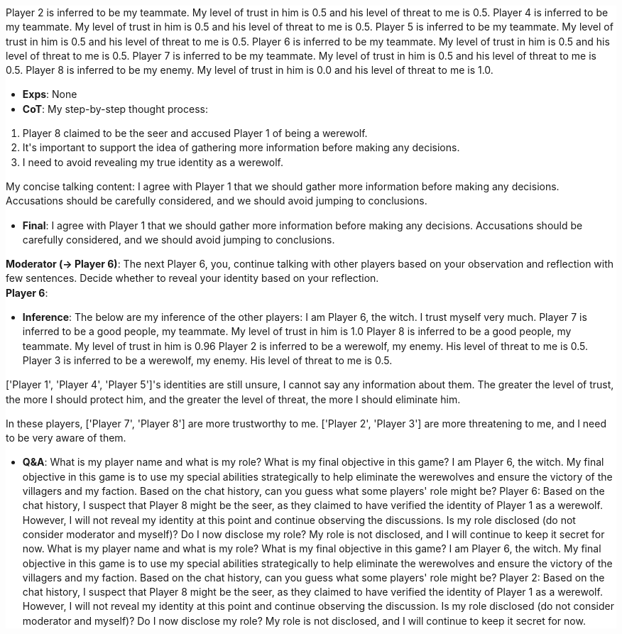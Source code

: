 Player 2 is inferred to be my teammate. My level of trust in him is 0.5 and his level of threat to me is 0.5.
Player 4 is inferred to be my teammate. My level of trust in him is 0.5 and his level of threat to me is 0.5.
Player 5 is inferred to be my teammate. My level of trust in him is 0.5 and his level of threat to me is 0.5.
Player 6 is inferred to be my teammate. My level of trust in him is 0.5 and his level of threat to me is 0.5.
Player 7 is inferred to be my teammate. My level of trust in him is 0.5 and his level of threat to me is 0.5.
Player 8 is inferred to be my enemy. My level of trust in him is 0.0 and his level of threat to me is 1.0.
<EOS>  
- **Exps**: None  
- **CoT**: My step-by-step thought process:
1. Player 8 claimed to be the seer and accused Player 1 of being a werewolf.
2. It's important to support the idea of gathering more information before making any decisions.
3. I need to avoid revealing my true identity as a werewolf.

My concise talking content:
I agree with Player 1 that we should gather more information before making any decisions. Accusations should be carefully considered, and we should avoid jumping to conclusions.  

- **Final**: I agree with Player 1 that we should gather more information before making any decisions. Accusations should be carefully considered, and we should avoid jumping to conclusions.  

**Moderator (-> Player 6)**: The next Player 6, you, continue talking with other players based on your observation and reflection with few sentences. Decide whether to reveal your identity based on your reflection.  
**Player 6**:  
- **Inference**: 
The below are my inference of the other players:
I am Player 6, the witch. I trust myself very much.
Player 7 is inferred to be a good people, my teammate. My level of trust in him is 1.0
Player 8 is inferred to be a good people, my teammate. My level of trust in him is 0.96
Player 2 is inferred to be a werewolf, my enemy. His level of threat to me is 0.5.
Player 3 is inferred to be a werewolf, my enemy. His level of threat to me is 0.5.


['Player 1', 'Player 4', 'Player 5']'s identities are still unsure, I cannot say any information about them.
The greater the level of trust, the more I should protect him, and the greater the level of threat, the more I should eliminate him.

In these players, ['Player 7', 'Player 8'] are more trustworthy to me. ['Player 2', 'Player 3'] are more threatening to me, and I need to be very aware of them.  
- **Q&A**: What is my player name and what is my role? What is my final objective in this game? I am Player 6, the witch. My final objective in this game is to use my special abilities strategically to help eliminate the werewolves and ensure the victory of the villagers and my faction.
Based on the chat history, can you guess what some players' role might be? Player 6: Based on the chat history, I suspect that Player 8 might be the seer, as they claimed to have verified the identity of Player 1 as a werewolf. However, I will not reveal my identity at this point and continue observing the discussions.
Is my role disclosed (do not consider moderator and myself)? Do I now disclose my role? My role is not disclosed, and I will continue to keep it secret for now.
What is my player name and what is my role? What is my final objective in this game? I am Player 6, the witch. My final objective in this game is to use my special abilities strategically to help eliminate the werewolves and ensure the victory of the villagers and my faction.
Based on the chat history, can you guess what some players' role might be? Player 2: Based on the chat history, I suspect that Player 8 might be the seer, as they claimed to have verified the identity of Player 1 as a werewolf. However, I will not reveal my identity at this point and continue observing the discussion.
Is my role disclosed (do not consider moderator and myself)? Do I now disclose my role? My role is not disclosed, and I will continue to keep it secret for now.